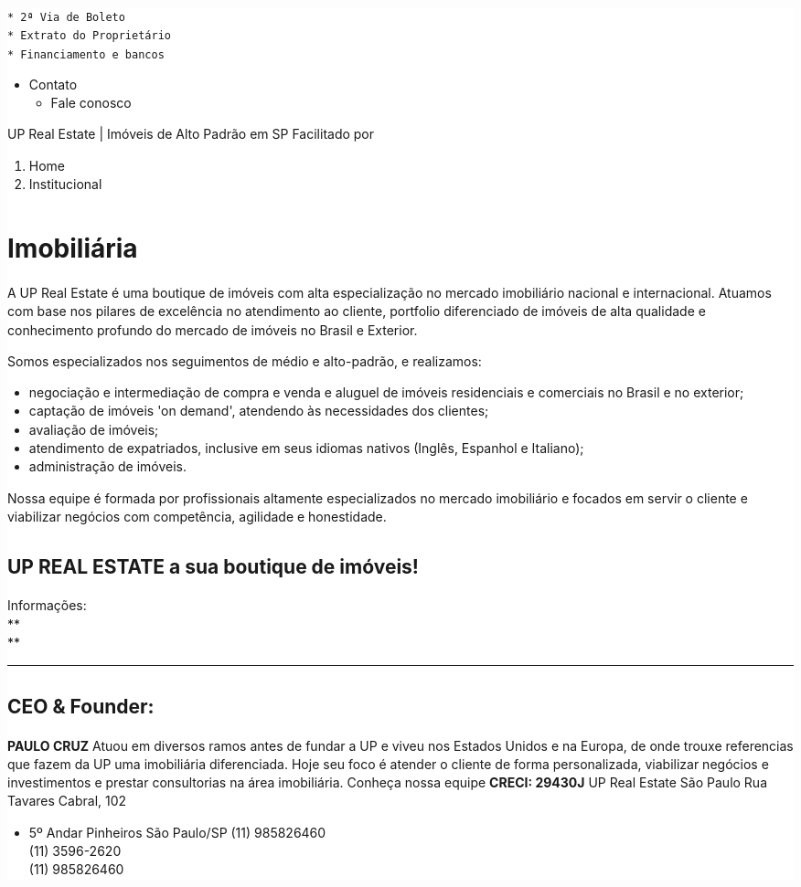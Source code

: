     * 2ª Via de Boleto
    * Extrato do Proprietário
    * Financiamento e bancos
  * Contato
    * Fale conosco


UP Real Estate | Imóveis de Alto Padrão em SP
Facilitado por
  1. Home
  2. Institucional


# **Imobiliária**
  

A UP Real Estate é uma boutique de imóveis com alta especialização no mercado imobiliário nacional e internacional. Atuamos com base nos pilares de excelência no atendimento ao cliente, portfolio diferenciado de imóveis de alta qualidade e conhecimento profundo do mercado de imóveis no Brasil e Exterior.
  

Somos especializados nos seguimentos de médio e alto-padrão, e realizamos:
  

  * negociação e intermediação de compra e venda e aluguel de imóveis residenciais e comerciais no Brasil e no exterior;
  * captação de imóveis 'on demand', atendendo às necessidades dos clientes;
  * avaliação de imóveis;
  * atendimento de expatriados, inclusive em seus idiomas nativos (Inglês, Espanhol e Italiano);
  * administração de imóveis.

  

Nossa equipe é formada por profissionais altamente especializados no mercado imobiliário e focados em servir o cliente e viabilizar negócios com competência, agilidade e honestidade.
  

## **UP REAL ESTATE a sua boutique de imóveis!**
  
Informações:  
**  
**
* * *
  

##  CEO & Founder:  
**PAULO CRUZ**
Atuou em diversos ramos antes de fundar a UP e viveu nos Estados Unidos e na Europa, de onde trouxe referencias que fazem da UP uma imobiliária diferenciada. Hoje seu foco é atender o cliente de forma personalizada, viabilizar negócios e investimentos e prestar consultorias na área imobiliária.
Conheça nossa equipe
**CRECI: 29430J**
UP Real Estate São Paulo
Rua Tavares Cabral, 102
- 5º Andar
Pinheiros
São Paulo/SP
(11) 985826460  
(11) 3596-2620  
(11) 985826460  
